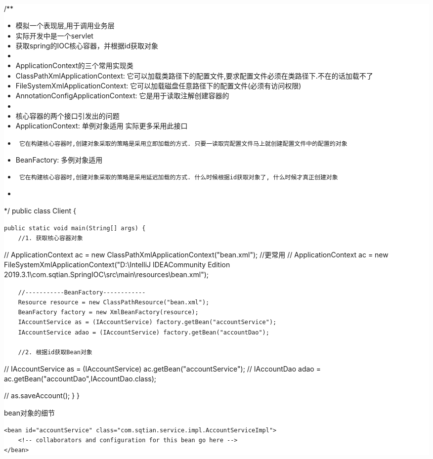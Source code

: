 /**
 * 模拟一个表现层,用于调用业务层
 * 实际开发中是一个servlet
 * 获取spring的IOC核心容器，并根据id获取对象
 *
 * ApplicationContext的三个常用实现类
 * 	ClassPathXmlApplicationContext: 它可以加载类路径下的配置文件,要求配置文件必须在类路径下.不在的话加载不了
 * 	FileSystemXmlApplicationContext: 它可以加载磁盘任意路径下的配置文件(必须有访问权限)
 * 	AnnotationConfigApplicationContext: 它是用于读取注解创建容器的
 *
 * 	核心容器的两个接口引发出的问题
 * 	ApplicationContext:   单例对象适用    实际更多采用此接口
 * 		它在构建核心容器时,创建对象采取的策略是采用立即加载的方式. 只要一读取完配置文件马上就创建配置文件中的配置的对象
 * 	BeanFactory: 	      多例对象适用
 * 		它在构建核心容器时,创建对象采取的策略是采用延迟加载的方式. 什么时候根据id获取对象了, 什么时候才真正创建对象
 *
 */
public class Client {

	public static void main(String[] args) {
		//1. 获取核心容器对象
//		ApplicationContext ac = new ClassPathXmlApplicationContext("bean.xml"); //更常用
//		ApplicationContext ac = new FileSystemXmlApplicationContext("D:\\IntelliJ IDEACommunity Edition 2019.3.1\\com.sqtian.SpringIOC\\src\\main\\resources\\bean.xml");

		//-----------BeanFactory------------
		Resource resource = new ClassPathResource("bean.xml");
		BeanFactory factory = new XmlBeanFactory(resource);
		IAccountService as = (IAccountService) factory.getBean("accountService");
		IAccountService adao = (IAccountService) factory.getBean("accountDao");

		//2. 根据id获取Bean对象
//		IAccountService as = (IAccountService) ac.getBean("accountService");
//		IAccountDao adao = ac.getBean("accountDao",IAccountDao.class);

//		as.saveAccount();
	}
}



bean对象的细节

<?xml version="1.0" encoding="UTF-8"?>
<beans xmlns="http://www.springframework.org/schema/beans"
       xmlns:xsi="http://www.w3.org/2001/XMLSchema-instance"
       xsi:schemaLocation="http://www.springframework.org/schema/beans
        https://www.springframework.org/schema/beans/spring-beans.xsd">



    <bean id="accountService" class="com.sqtian.service.impl.AccountServiceImpl">
        <!-- collaborators and configuration for this bean go here -->
    </bean>


